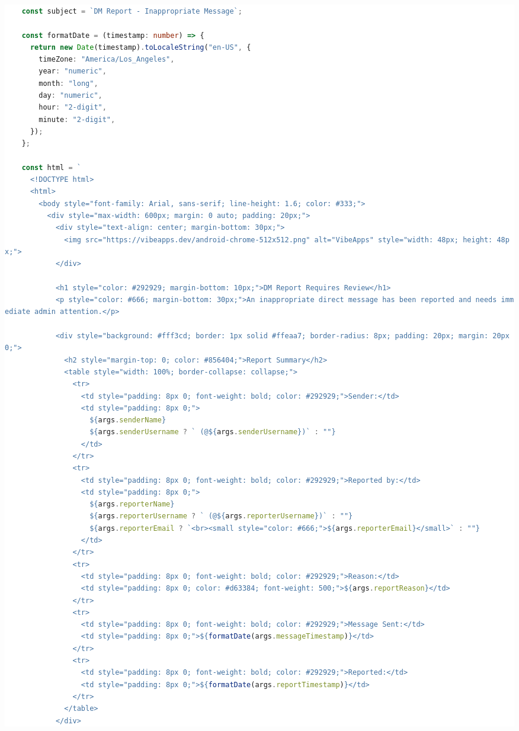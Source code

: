 ```typescript
    const subject = `DM Report - Inappropriate Message`;

    const formatDate = (timestamp: number) => {
      return new Date(timestamp).toLocaleString("en-US", {
        timeZone: "America/Los_Angeles",
        year: "numeric",
        month: "long",
        day: "numeric",
        hour: "2-digit",
        minute: "2-digit",
      });
    };

    const html = `
      <!DOCTYPE html>
      <html>
        <body style="font-family: Arial, sans-serif; line-height: 1.6; color: #333;">
          <div style="max-width: 600px; margin: 0 auto; padding: 20px;">
            <div style="text-align: center; margin-bottom: 30px;">
              <img src="https://vibeapps.dev/android-chrome-512x512.png" alt="VibeApps" style="width: 48px; height: 48px;">
            </div>

            <h1 style="color: #292929; margin-bottom: 10px;">DM Report Requires Review</h1>
            <p style="color: #666; margin-bottom: 30px;">An inappropriate direct message has been reported and needs immediate admin attention.</p>
            
            <div style="background: #fff3cd; border: 1px solid #ffeaa7; border-radius: 8px; padding: 20px; margin: 20px 0;">
              <h2 style="margin-top: 0; color: #856404;">Report Summary</h2>
              <table style="width: 100%; border-collapse: collapse;">
                <tr>
                  <td style="padding: 8px 0; font-weight: bold; color: #292929;">Sender:</td>
                  <td style="padding: 8px 0;">
                    ${args.senderName}
                    ${args.senderUsername ? ` (@${args.senderUsername})` : ""}
                  </td>
                </tr>
                <tr>
                  <td style="padding: 8px 0; font-weight: bold; color: #292929;">Reported by:</td>
                  <td style="padding: 8px 0;">
                    ${args.reporterName}
                    ${args.reporterUsername ? ` (@${args.reporterUsername})` : ""}
                    ${args.reporterEmail ? `<br><small style="color: #666;">${args.reporterEmail}</small>` : ""}
                  </td>
                </tr>
                <tr>
                  <td style="padding: 8px 0; font-weight: bold; color: #292929;">Reason:</td>
                  <td style="padding: 8px 0; color: #d63384; font-weight: 500;">${args.reportReason}</td>
                </tr>
                <tr>
                  <td style="padding: 8px 0; font-weight: bold; color: #292929;">Message Sent:</td>
                  <td style="padding: 8px 0;">${formatDate(args.messageTimestamp)}</td>
                </tr>
                <tr>
                  <td style="padding: 8px 0; font-weight: bold; color: #292929;">Reported:</td>
                  <td style="padding: 8px 0;">${formatDate(args.reportTimestamp)}</td>
                </tr>
              </table>
            </div>

```